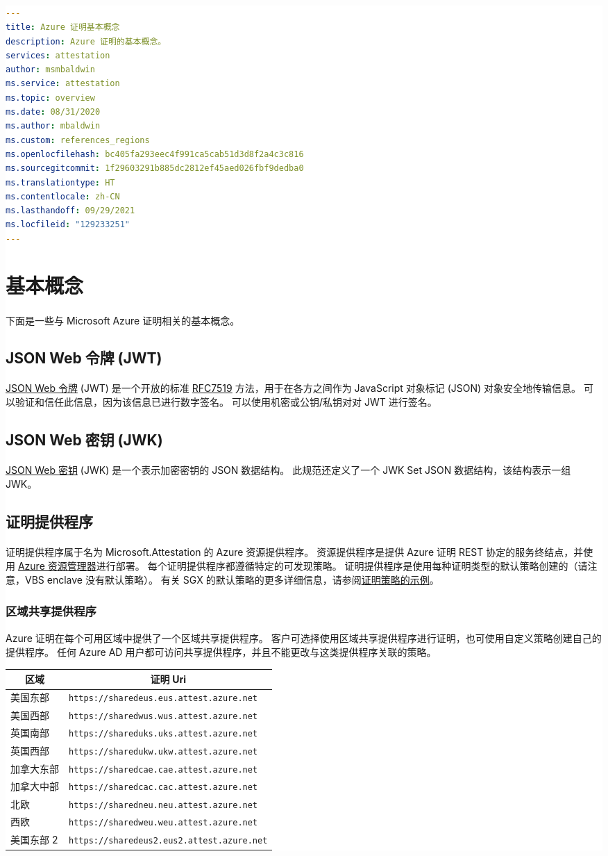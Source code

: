 ```yaml
---
title: Azure 证明基本概念
description: Azure 证明的基本概念。
services: attestation
author: msmbaldwin
ms.service: attestation
ms.topic: overview
ms.date: 08/31/2020
ms.author: mbaldwin
ms.custom: references_regions
ms.openlocfilehash: bc405fa293eec4f991ca5cab51d3d8f2a4c3c816
ms.sourcegitcommit: 1f29603291b885dc2812ef45aed026fbf9dedba0
ms.translationtype: HT
ms.contentlocale: zh-CN
ms.lasthandoff: 09/29/2021
ms.locfileid: "129233251"
---
```

# <a name="basic-concepts"></a>基本概念

下面是一些与 Microsoft Azure 证明相关的基本概念。

## <a name="json-web-token-jwt"></a>JSON Web 令牌 (JWT)

[JSON Web 令牌](../active-directory/develop/security-tokens.md#json-web-tokens-and-claims) (JWT) 是一个开放的标准 [RFC7519](https://tools.ietf.org/html/rfc7519) 方法，用于在各方之间作为 JavaScript 对象标记 (JSON) 对象安全地传输信息。 可以验证和信任此信息，因为该信息已进行数字签名。 可以使用机密或公钥/私钥对对 JWT 进行签名。

## <a name="json-web-key-jwk"></a>JSON Web 密钥 (JWK)

[JSON Web 密钥](https://tools.ietf.org/html/rfc7517) (JWK) 是一个表示加密密钥的 JSON 数据结构。 此规范还定义了一个 JWK Set JSON 数据结构，该结构表示一组 JWK。

## <a name="attestation-provider"></a>证明提供程序

证明提供程序属于名为 Microsoft.Attestation 的 Azure 资源提供程序。 资源提供程序是提供 Azure 证明 REST 协定的服务终结点，并使用 [Azure 资源管理器](../azure-resource-manager/management/overview.md)进行部署。 每个证明提供程序都遵循特定的可发现策略。 证明提供程序是使用每种证明类型的默认策略创建的（请注意，VBS enclave 没有默认策略）。 有关 SGX 的默认策略的更多详细信息，请参阅[证明策略的示例](policy-examples.md)。

### <a name="regional-shared-provider"></a>区域共享提供程序

Azure 证明在每个可用区域中提供了一个区域共享提供程序。 客户可选择使用区域共享提供程序进行证明，也可使用自定义策略创建自己的提供程序。 任何 Azure AD 用户都可访问共享提供程序，并且不能更改与这类提供程序关联的策略。

| 区域 | 证明 Uri | 
|--|--|
| 美国东部 | `https://sharedeus.eus.attest.azure.net` | 
| 美国西部 | `https://sharedwus.wus.attest.azure.net` | 
| 英国南部 | `https://shareduks.uks.attest.azure.net` | 
| 英国西部| `https://sharedukw.ukw.attest.azure.net  ` | 
| 加拿大东部 | `https://sharedcae.cae.attest.azure.net` | 
| 加拿大中部 | `https://sharedcac.cac.attest.azure.net` | 
| 北欧 | `https://sharedneu.neu.attest.azure.net` | 
| 西欧| `https://sharedweu.weu.attest.azure.net` | 
| 美国东部 2 | `https://sharedeus2.eus2.attest.azure.net` | 